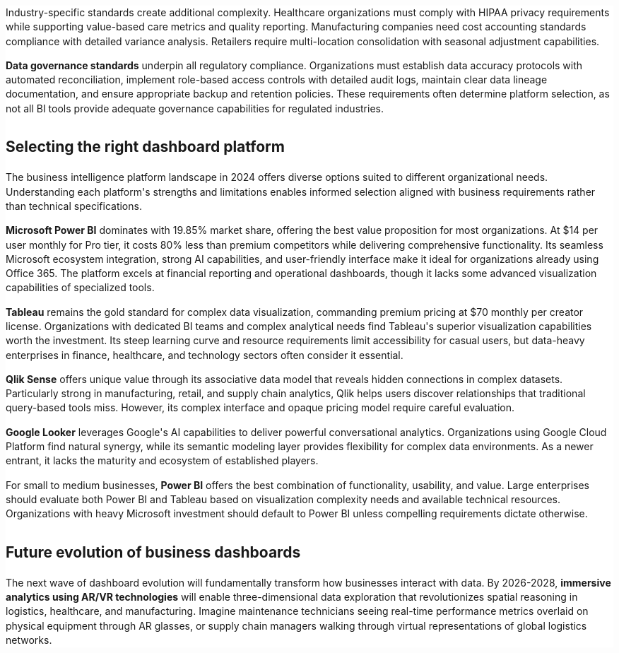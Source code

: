 Industry-specific standards create additional complexity. Healthcare organizations must comply with HIPAA privacy requirements while supporting value-based care metrics and quality reporting. Manufacturing companies need cost accounting standards compliance with detailed variance analysis. Retailers require multi-location consolidation with seasonal adjustment capabilities.

**Data governance standards** underpin all regulatory compliance. Organizations must establish data accuracy protocols with automated reconciliation, implement role-based access controls with detailed audit logs, maintain clear data lineage documentation, and ensure appropriate backup and retention policies. These requirements often determine platform selection, as not all BI tools provide adequate governance capabilities for regulated industries.

## Selecting the right dashboard platform

The business intelligence platform landscape in 2024 offers diverse options suited to different organizational needs. Understanding each platform's strengths and limitations enables informed selection aligned with business requirements rather than technical specifications.

**Microsoft Power BI** dominates with 19.85% market share, offering the best value proposition for most organizations. At $14 per user monthly for Pro tier, it costs 80% less than premium competitors while delivering comprehensive functionality. Its seamless Microsoft ecosystem integration, strong AI capabilities, and user-friendly interface make it ideal for organizations already using Office 365. The platform excels at financial reporting and operational dashboards, though it lacks some advanced visualization capabilities of specialized tools.

**Tableau** remains the gold standard for complex data visualization, commanding premium pricing at $70 monthly per creator license. Organizations with dedicated BI teams and complex analytical needs find Tableau's superior visualization capabilities worth the investment. Its steep learning curve and resource requirements limit accessibility for casual users, but data-heavy enterprises in finance, healthcare, and technology sectors often consider it essential.

**Qlik Sense** offers unique value through its associative data model that reveals hidden connections in complex datasets. Particularly strong in manufacturing, retail, and supply chain analytics, Qlik helps users discover relationships that traditional query-based tools miss. However, its complex interface and opaque pricing model require careful evaluation.

**Google Looker** leverages Google's AI capabilities to deliver powerful conversational analytics. Organizations using Google Cloud Platform find natural synergy, while its semantic modeling layer provides flexibility for complex data environments. As a newer entrant, it lacks the maturity and ecosystem of established players.

For small to medium businesses, **Power BI** offers the best combination of functionality, usability, and value. Large enterprises should evaluate both Power BI and Tableau based on visualization complexity needs and available technical resources. Organizations with heavy Microsoft investment should default to Power BI unless compelling requirements dictate otherwise.

## Future evolution of business dashboards

The next wave of dashboard evolution will fundamentally transform how businesses interact with data. By 2026-2028, **immersive analytics using AR/VR technologies** will enable three-dimensional data exploration that revolutionizes spatial reasoning in logistics, healthcare, and manufacturing. Imagine maintenance technicians seeing real-time performance metrics overlaid on physical equipment through AR glasses, or supply chain managers walking through virtual representations of global logistics networks.
